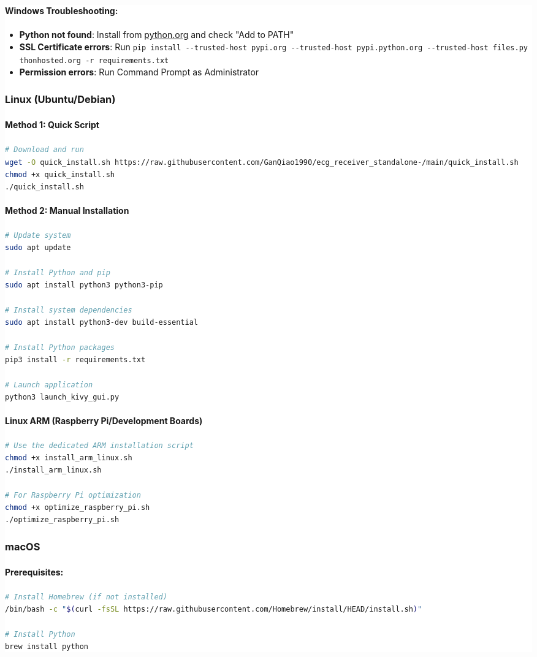 #### **Windows Troubleshooting:**
- **Python not found**: Install from [python.org](https://www.python.org) and check "Add to PATH"
- **SSL Certificate errors**: Run `pip install --trusted-host pypi.org --trusted-host pypi.python.org --trusted-host files.pythonhosted.org -r requirements.txt`
- **Permission errors**: Run Command Prompt as Administrator

### **Linux (Ubuntu/Debian)**

#### **Method 1: Quick Script**
```bash
# Download and run
wget -O quick_install.sh https://raw.githubusercontent.com/GanQiao1990/ecg_receiver_standalone-/main/quick_install.sh
chmod +x quick_install.sh
./quick_install.sh
```

#### **Method 2: Manual Installation**
```bash
# Update system
sudo apt update

# Install Python and pip
sudo apt install python3 python3-pip

# Install system dependencies
sudo apt install python3-dev build-essential

# Install Python packages
pip3 install -r requirements.txt

# Launch application
python3 launch_kivy_gui.py
```

#### **Linux ARM (Raspberry Pi/Development Boards)**
```bash
# Use the dedicated ARM installation script
chmod +x install_arm_linux.sh
./install_arm_linux.sh

# For Raspberry Pi optimization
chmod +x optimize_raspberry_pi.sh
./optimize_raspberry_pi.sh
```

### **macOS**

#### **Prerequisites:**
```bash
# Install Homebrew (if not installed)
/bin/bash -c "$(curl -fsSL https://raw.githubusercontent.com/Homebrew/install/HEAD/install.sh)"

# Install Python
brew install python
```
